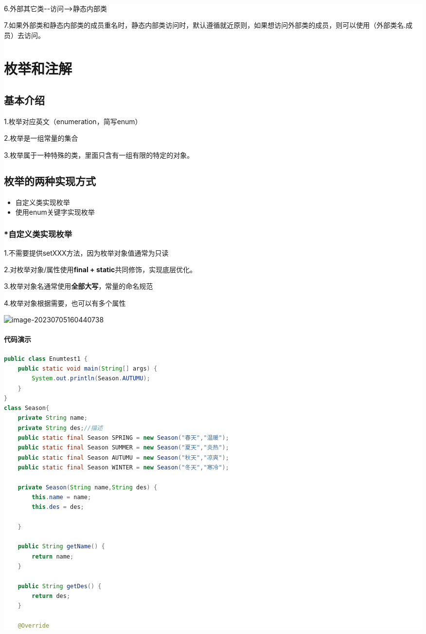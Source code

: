 6.外部其它类--访问-->静态内部类

7.如果外部类和静态内部类的成员重名时，静态内部类访问时，默认遵循就近原则，如果想访问外部类的成员，则可以使用（外部类名.成员）去访问。







# 枚举和注解

## 基本介绍

1.枚举对应英文（enumeration，简写enum）

2.枚举是一组常量的集合

3.枚举属于一种特殊的类，里面只含有一组有限的特定的对象。

## 枚举的两种实现方式

- 自定义类实现枚举
- 使用enum关键字实现枚举

### *自定义类实现枚举

1.不需要提供setXXX方法，因为枚举对象值通常为只读

2.对枚举对象/属性使用**final + static**共同修饰，实现底层优化。

3.枚举对象名通常使用**全部大写**，常量的命名规范

4.枚举对象根据需要，也可以有多个属性

![image-20230705160440738](C:\Users\86177\AppData\Roaming\Typora\typora-user-images\image-20230705160440738.png)

#### 代码演示

```java
public class Enumtest1 {
    public static void main(String[] args) {
        System.out.println(Season.AUTUMU);
    }
}
class Season{
    private String name;
    private String des;//描述
    public static final Season SPRING = new Season("春天","温暖");
    public static final Season SUMMER = new Season("夏天","炎热");
    public static final Season AUTUMU = new Season("秋天","凉爽");
    public static final Season WINTER = new Season("冬天","寒冷");

    private Season(String name,String des) {
        this.name = name;
        this.des = des;

    }

    public String getName() {
        return name;
    }

    public String getDes() {
        return des;
    }

    @Override
```
